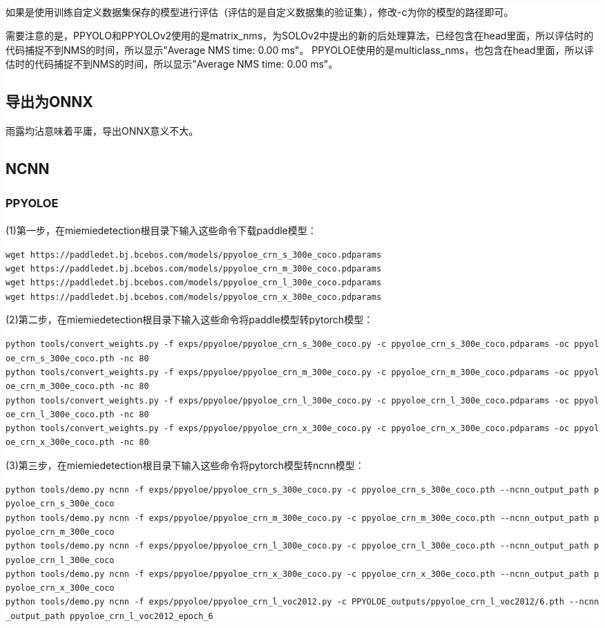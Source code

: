 如果是使用训练自定义数据集保存的模型进行评估（评估的是自定义数据集的验证集），修改-c为你的模型的路径即可。


需要注意的是，PPYOLO和PPYOLOv2使用的是matrix_nms，为SOLOv2中提出的新的后处理算法，已经包含在head里面，所以评估时的代码捕捉不到NMS的时间，所以显示"Average NMS time: 0.00 ms"。
PPYOLOE使用的是multiclass_nms，也包含在head里面，所以评估时的代码捕捉不到NMS的时间，所以显示"Average NMS time: 0.00 ms"。



## 导出为ONNX

雨露均沾意味着平庸，导出ONNX意义不大。
```

```


## NCNN

### PPYOLOE

(1)第一步，在miemiedetection根目录下输入这些命令下载paddle模型：

```
wget https://paddledet.bj.bcebos.com/models/ppyoloe_crn_s_300e_coco.pdparams
wget https://paddledet.bj.bcebos.com/models/ppyoloe_crn_m_300e_coco.pdparams
wget https://paddledet.bj.bcebos.com/models/ppyoloe_crn_l_300e_coco.pdparams
wget https://paddledet.bj.bcebos.com/models/ppyoloe_crn_x_300e_coco.pdparams
```

(2)第二步，在miemiedetection根目录下输入这些命令将paddle模型转pytorch模型：

```
python tools/convert_weights.py -f exps/ppyoloe/ppyoloe_crn_s_300e_coco.py -c ppyoloe_crn_s_300e_coco.pdparams -oc ppyoloe_crn_s_300e_coco.pth -nc 80
python tools/convert_weights.py -f exps/ppyoloe/ppyoloe_crn_m_300e_coco.py -c ppyoloe_crn_m_300e_coco.pdparams -oc ppyoloe_crn_m_300e_coco.pth -nc 80
python tools/convert_weights.py -f exps/ppyoloe/ppyoloe_crn_l_300e_coco.py -c ppyoloe_crn_l_300e_coco.pdparams -oc ppyoloe_crn_l_300e_coco.pth -nc 80
python tools/convert_weights.py -f exps/ppyoloe/ppyoloe_crn_x_300e_coco.py -c ppyoloe_crn_x_300e_coco.pdparams -oc ppyoloe_crn_x_300e_coco.pth -nc 80
```

(3)第三步，在miemiedetection根目录下输入这些命令将pytorch模型转ncnn模型：

```
python tools/demo.py ncnn -f exps/ppyoloe/ppyoloe_crn_s_300e_coco.py -c ppyoloe_crn_s_300e_coco.pth --ncnn_output_path ppyoloe_crn_s_300e_coco
python tools/demo.py ncnn -f exps/ppyoloe/ppyoloe_crn_m_300e_coco.py -c ppyoloe_crn_m_300e_coco.pth --ncnn_output_path ppyoloe_crn_m_300e_coco
python tools/demo.py ncnn -f exps/ppyoloe/ppyoloe_crn_l_300e_coco.py -c ppyoloe_crn_l_300e_coco.pth --ncnn_output_path ppyoloe_crn_l_300e_coco
python tools/demo.py ncnn -f exps/ppyoloe/ppyoloe_crn_x_300e_coco.py -c ppyoloe_crn_x_300e_coco.pth --ncnn_output_path ppyoloe_crn_x_300e_coco
python tools/demo.py ncnn -f exps/ppyoloe/ppyoloe_crn_l_voc2012.py -c PPYOLOE_outputs/ppyoloe_crn_l_voc2012/6.pth --ncnn_output_path ppyoloe_crn_l_voc2012_epoch_6
```
